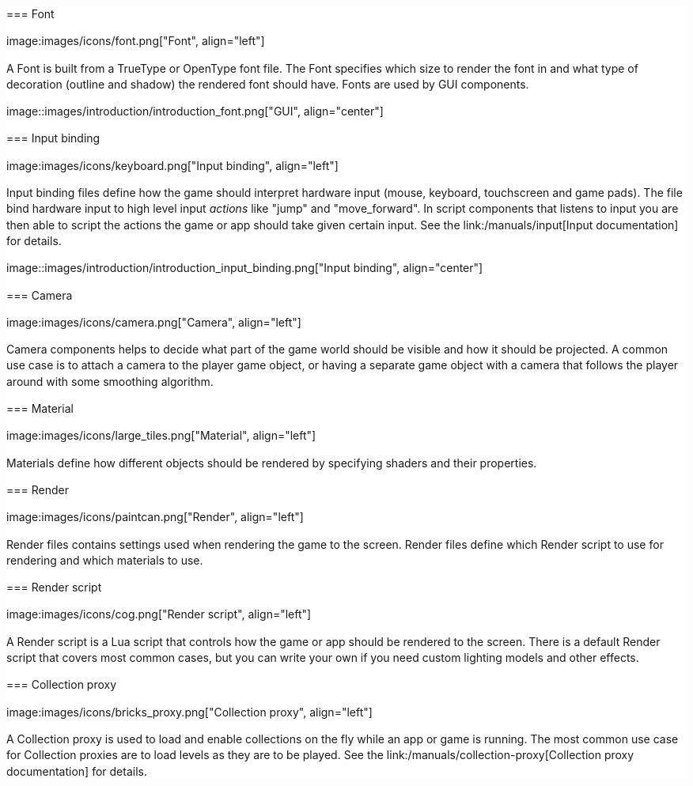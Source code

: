 === Font

image:images/icons/font.png["Font", align="left"]

A Font is built from a TrueType or OpenType font file. The Font specifies which size to render the font in and what type of decoration (outline and shadow) the rendered font should have. Fonts are used by GUI components.

image::images/introduction/introduction_font.png["GUI", align="center"]

=== Input binding

image:images/icons/keyboard.png["Input binding", align="left"]

Input binding files define how the game should interpret hardware input (mouse, keyboard, touchscreen and game pads). The file bind hardware input to high level input _actions_ like "jump" and "move_forward". In script components that listens to input you are then able to script the actions the game or app should take given certain input. See the link:/manuals/input[Input documentation] for details.

image::images/introduction/introduction_input_binding.png["Input binding", align="center"]

=== Camera

image:images/icons/camera.png["Camera", align="left"]

Camera components helps to decide what part of the game world should be visible and how it should be projected. A common use case is to attach a camera to the player game object, or having a separate game object with a camera that follows the player around with some smoothing algorithm.

=== Material

image:images/icons/large_tiles.png["Material", align="left"]

Materials define how different objects should be rendered by specifying shaders and their properties.

=== Render

image:images/icons/paintcan.png["Render", align="left"]

Render files contains settings used when rendering the game to the screen. Render files define which Render script to use for rendering and which materials to use.

=== Render script

image:images/icons/cog.png["Render script", align="left"]

A Render script is a Lua script that controls how the game or app should be rendered to the screen. There is a default Render script that covers most common cases, but you can write your own if you need custom lighting models and other effects.

=== Collection proxy

image:images/icons/bricks_proxy.png["Collection proxy", align="left"]

A Collection proxy is used to load and enable collections on the fly while an app or game is running. The most common use case for Collection proxies are to load levels as they are to be played. See the link:/manuals/collection-proxy[Collection proxy documentation] for details.
